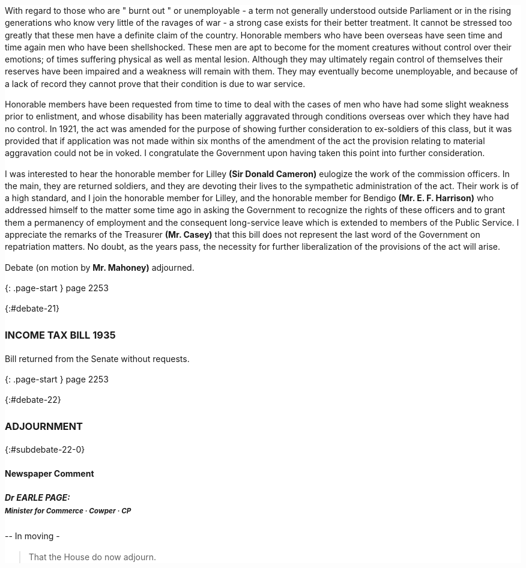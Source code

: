 With regard to those who are " burnt out " or unemployable - a term not generally understood outside Parliament or in the rising generations who know very little of the ravages of war - a strong case exists for their better treatment. It cannot be stressed too greatly that these men have a definite claim of the country. Honorable members who have been overseas have seen time and time again men who have been shellshocked. These men are apt to become for the moment creatures without control over their emotions; of times suffering physical as well as mental lesion. Although they may ultimately regain control of themselves their reserves have been impaired and a weakness will remain with them. They may eventually become unemployable, and because of a lack of record they cannot prove  that their condition is due to war service. 

Honorable members have been requested from time to time to deal with the cases of men who have had some slight weakness prior to enlistment, and whose disability has been materially aggravated through conditions overseas over which they have had no control. In 1921, the act was amended for the purpose of showing further consideration to ex-soldiers of this class, but it was provided that if application was not made within six months of the amendment of the act the provision relating to material aggravation could not be in voked. I congratulate the Government upon having taken this point into further consideration. 

I was interested to hear the honorable member for Lilley  **(Sir Donald Cameron)**  eulogize the work of the commission officers. In the main, they are returned soldiers, and they are devoting their lives to the sympathetic administration of the act. Their work is of a high standard, and I join the honorable member for Lilley, and the honorable member for Bendigo  **(Mr. E. F. Harrison)**  who addressed himself to the matter some time ago in asking the Government to recognize the rights of these officers and to grant them a permanency of employment and the consequent long-service leave which is extended to members of the Public Service. I appreciate the remarks of the Treasurer  **(Mr. Casey)**  that this bill does not represent the last word of the Government on repatriation matters. No doubt, as the years pass, the necessity for further liberalization of the provisions of the act will arise. 

Debate (on motion by  **Mr. Mahoney)**  adjourned. 

{: .page-start }
page 2253

{:#debate-21}
### INCOME TAX BILL 1935

Bill returned from the Senate without requests. 

{: .page-start }
page 2253

{:#debate-22}
### ADJOURNMENT

{:#subdebate-22-0}
#### Newspaper Comment

##### Dr EARLE PAGE:<br><small class="text-muted">Minister for Commerce &middot; Cowper &middot; CP</small>

-- In moving - 

  >That the House do now adjourn. 
